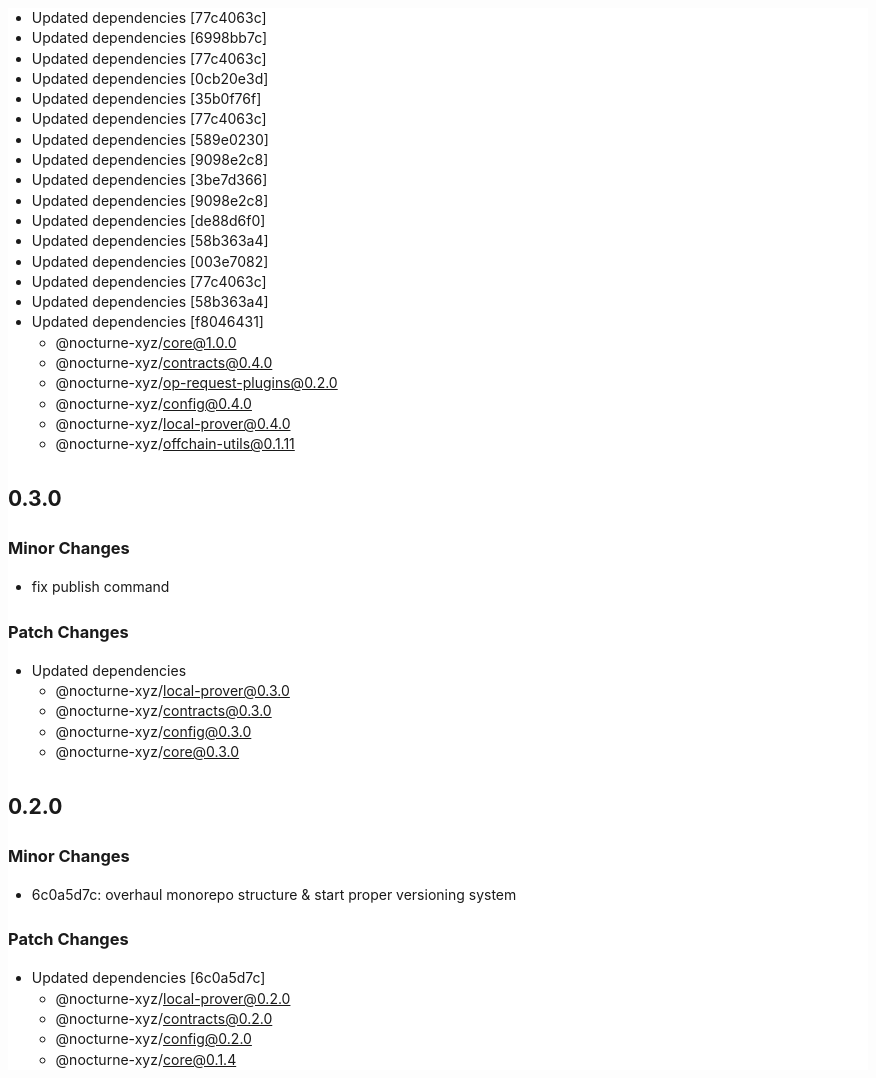 - Updated dependencies [77c4063c]
- Updated dependencies [6998bb7c]
- Updated dependencies [77c4063c]
- Updated dependencies [0cb20e3d]
- Updated dependencies [35b0f76f]
- Updated dependencies [77c4063c]
- Updated dependencies [589e0230]
- Updated dependencies [9098e2c8]
- Updated dependencies [3be7d366]
- Updated dependencies [9098e2c8]
- Updated dependencies [de88d6f0]
- Updated dependencies [58b363a4]
- Updated dependencies [003e7082]
- Updated dependencies [77c4063c]
- Updated dependencies [58b363a4]
- Updated dependencies [f8046431]
  - @nocturne-xyz/core@1.0.0
  - @nocturne-xyz/contracts@0.4.0
  - @nocturne-xyz/op-request-plugins@0.2.0
  - @nocturne-xyz/config@0.4.0
  - @nocturne-xyz/local-prover@0.4.0
  - @nocturne-xyz/offchain-utils@0.1.11

## 0.3.0

### Minor Changes

- fix publish command

### Patch Changes

- Updated dependencies
  - @nocturne-xyz/local-prover@0.3.0
  - @nocturne-xyz/contracts@0.3.0
  - @nocturne-xyz/config@0.3.0
  - @nocturne-xyz/core@0.3.0

## 0.2.0

### Minor Changes

- 6c0a5d7c: overhaul monorepo structure & start proper versioning system

### Patch Changes

- Updated dependencies [6c0a5d7c]
  - @nocturne-xyz/local-prover@0.2.0
  - @nocturne-xyz/contracts@0.2.0
  - @nocturne-xyz/config@0.2.0
  - @nocturne-xyz/core@0.1.4

